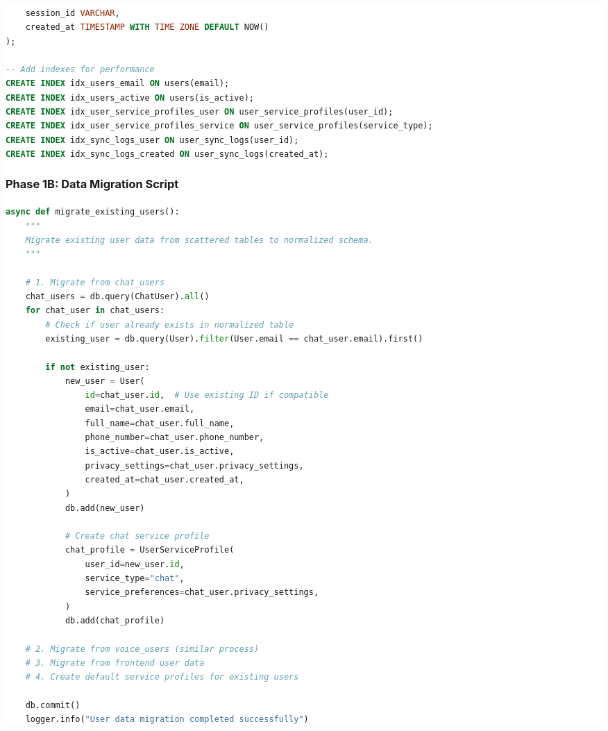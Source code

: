 ```sql
    session_id VARCHAR,
    created_at TIMESTAMP WITH TIME ZONE DEFAULT NOW()
);

-- Add indexes for performance
CREATE INDEX idx_users_email ON users(email);
CREATE INDEX idx_users_active ON users(is_active);
CREATE INDEX idx_user_service_profiles_user ON user_service_profiles(user_id);
CREATE INDEX idx_user_service_profiles_service ON user_service_profiles(service_type);
CREATE INDEX idx_sync_logs_user ON user_sync_logs(user_id);
CREATE INDEX idx_sync_logs_created ON user_sync_logs(created_at);
```

### **Phase 1B: Data Migration Script**

```python
async def migrate_existing_users():
    """
    Migrate existing user data from scattered tables to normalized schema.
    """

    # 1. Migrate from chat_users
    chat_users = db.query(ChatUser).all()
    for chat_user in chat_users:
        # Check if user already exists in normalized table
        existing_user = db.query(User).filter(User.email == chat_user.email).first()

        if not existing_user:
            new_user = User(
                id=chat_user.id,  # Use existing ID if compatible
                email=chat_user.email,
                full_name=chat_user.full_name,
                phone_number=chat_user.phone_number,
                is_active=chat_user.is_active,
                privacy_settings=chat_user.privacy_settings,
                created_at=chat_user.created_at,
            )
            db.add(new_user)

            # Create chat service profile
            chat_profile = UserServiceProfile(
                user_id=new_user.id,
                service_type="chat",
                service_preferences=chat_user.privacy_settings,
            )
            db.add(chat_profile)

    # 2. Migrate from voice_users (similar process)
    # 3. Migrate from frontend user data
    # 4. Create default service profiles for existing users

    db.commit()
    logger.info("User data migration completed successfully")
```
